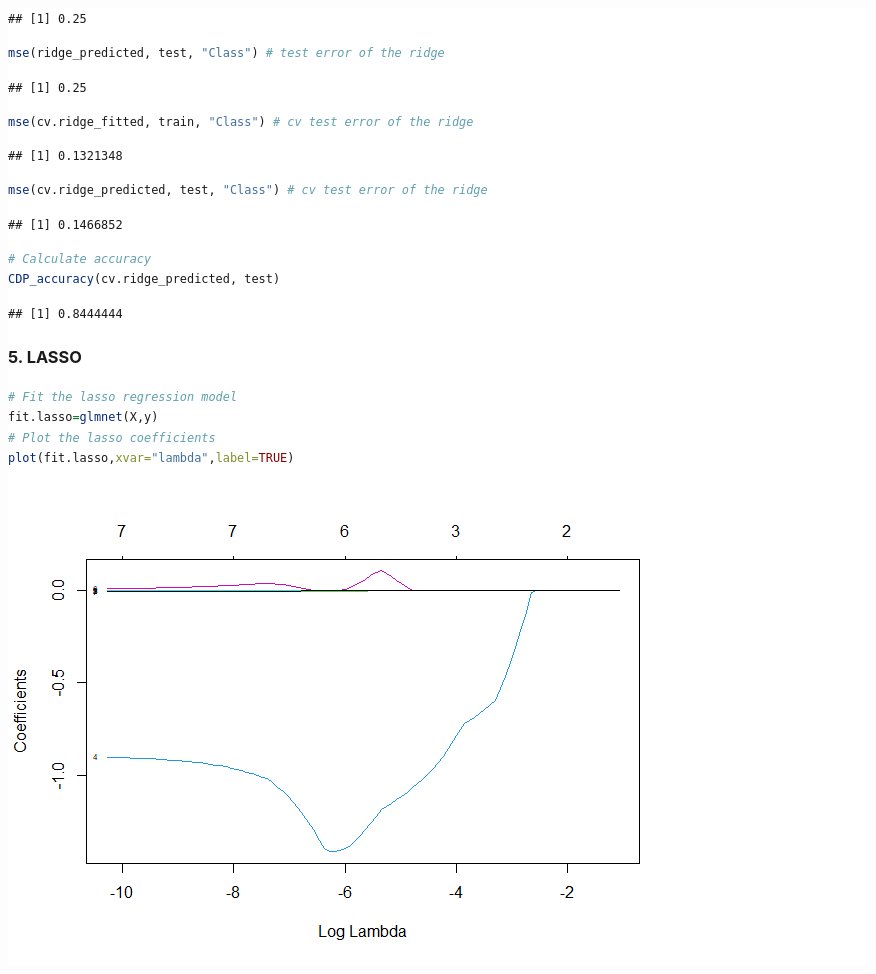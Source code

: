 ```
## [1] 0.25
```

```r
mse(ridge_predicted, test, "Class") # test error of the ridge
```

```
## [1] 0.25
```

```r
mse(cv.ridge_fitted, train, "Class") # cv test error of the ridge
```

```
## [1] 0.1321348
```

```r
mse(cv.ridge_predicted, test, "Class") # cv test error of the ridge
```

```
## [1] 0.1466852
```

```r
# Calculate accuracy
CDP_accuracy(cv.ridge_predicted, test)
```

```
## [1] 0.8444444
```

### 5. LASSO


```r
# Fit the lasso regression model
fit.lasso=glmnet(X,y)
# Plot the lasso coefficients
plot(fit.lasso,xvar="lambda",label=TRUE)
```

![](presentation_files/figure-html/unnamed-chunk-36-1.png)